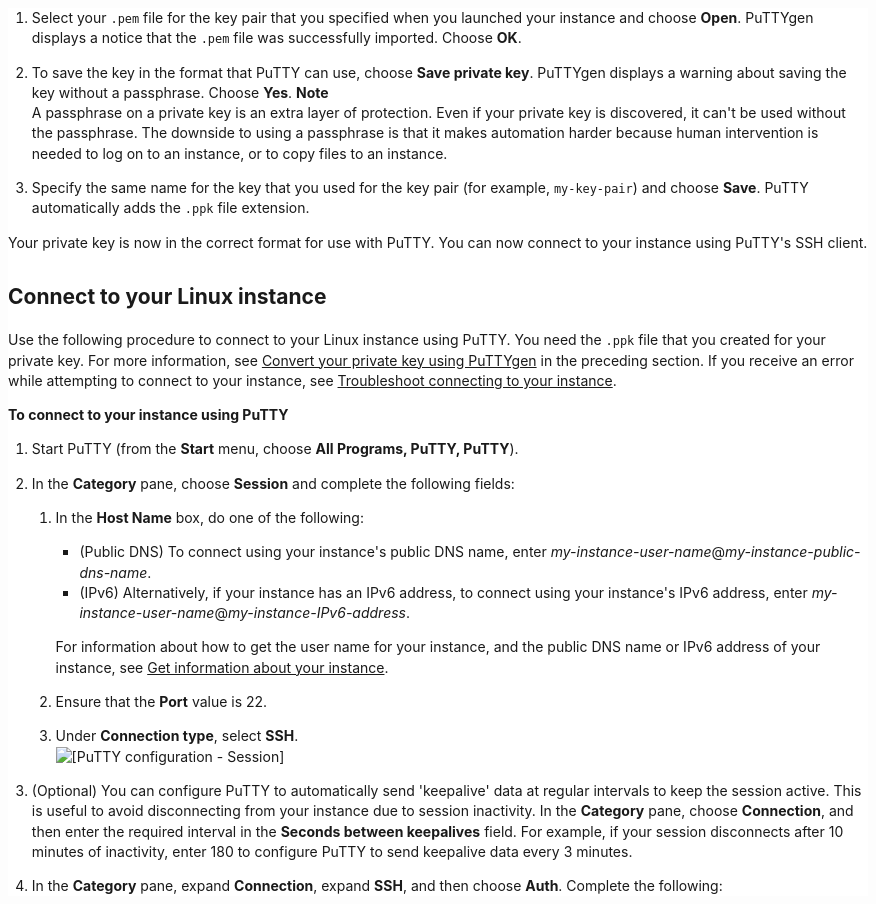1. Select your `.pem` file for the key pair that you specified when you launched your instance and choose **Open**\. PuTTYgen displays a notice that the `.pem` file was successfully imported\. Choose **OK**\.

1. To save the key in the format that PuTTY can use, choose **Save private key**\. PuTTYgen displays a warning about saving the key without a passphrase\. Choose **Yes**\.
**Note**  
A passphrase on a private key is an extra layer of protection\. Even if your private key is discovered, it can't be used without the passphrase\. The downside to using a passphrase is that it makes automation harder because human intervention is needed to log on to an instance, or to copy files to an instance\.

1. Specify the same name for the key that you used for the key pair \(for example, `my-key-pair`\) and choose **Save**\. PuTTY automatically adds the `.ppk` file extension\. 

Your private key is now in the correct format for use with PuTTY\. You can now connect to your instance using PuTTY's SSH client\.

## Connect to your Linux instance<a name="putty-ssh"></a>

Use the following procedure to connect to your Linux instance using PuTTY\. You need the `.ppk` file that you created for your private key\. For more information, see [Convert your private key using PuTTYgen](#putty-private-key) in the preceding section\. If you receive an error while attempting to connect to your instance, see [Troubleshoot connecting to your instance](TroubleshootingInstancesConnecting.md)\.

**To connect to your instance using PuTTY**

1. Start PuTTY \(from the **Start** menu, choose **All Programs, PuTTY, PuTTY**\)\.

1. In the **Category** pane, choose **Session** and complete the following fields:

   1. In the **Host Name** box, do one of the following:
      + \(Public DNS\) To connect using your instance's public DNS name, enter *my\-instance\-user\-name*@*my\-instance\-public\-dns\-name*\.
      + \(IPv6\) Alternatively, if your instance has an IPv6 address, to connect using your instance's IPv6 address, enter *my\-instance\-user\-name*@*my\-instance\-IPv6\-address*\.

      For information about how to get the user name for your instance, and the public DNS name or IPv6 address of your instance, see [Get information about your instance](connection-prereqs.md#connection-prereqs-get-info-about-instance)\.

   1. Ensure that the **Port** value is 22\.

   1. Under **Connection type**, select **SSH**\.  
![\[PuTTY configuration - Session\]](http://docs.aws.amazon.com/AWSEC2/latest/UserGuide/images/putty-session-config.png)

1. \(Optional\) You can configure PuTTY to automatically send 'keepalive' data at regular intervals to keep the session active\. This is useful to avoid disconnecting from your instance due to session inactivity\. In the **Category** pane, choose **Connection**, and then enter the required interval in the **Seconds between keepalives** field\. For example, if your session disconnects after 10 minutes of inactivity, enter 180 to configure PuTTY to send keepalive data every 3 minutes\.

1. In the **Category** pane, expand **Connection**, expand **SSH**, and then choose **Auth**\. Complete the following: 
